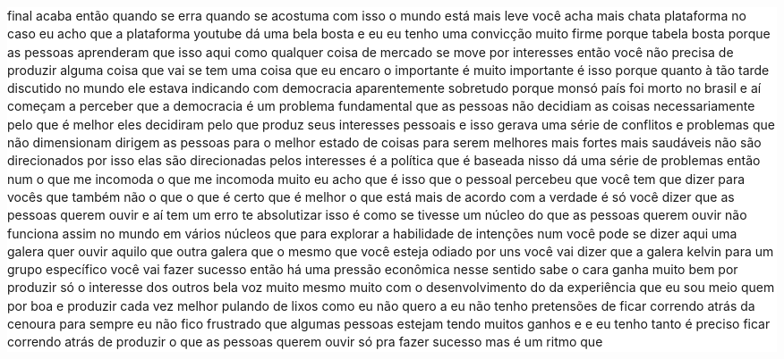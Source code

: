 final acaba então quando se erra quando
se acostuma com isso o mundo está mais
leve você acha mais chata plataforma no
caso eu acho que a plataforma youtube dá
uma bela bosta e eu eu tenho uma
convicção muito firme porque tabela
bosta porque as pessoas aprenderam que
isso aqui como qualquer coisa de mercado
se move por interesses
então você não precisa de produzir
alguma coisa que vai se tem uma coisa
que eu encaro o importante é muito
importante é isso porque quanto à tão
tarde discutido no mundo ele estava
indicando com democracia aparentemente
sobretudo porque monsó país foi morto no
brasil e aí começam a perceber que a
democracia é um problema fundamental que
as pessoas não decidiam as coisas
necessariamente pelo que é melhor eles
decidiram pelo que produz seus
interesses pessoais e isso gerava uma
série de conflitos e problemas que não
dimensionam dirigem as pessoas para o
melhor estado de coisas para serem
melhores mais fortes mais saudáveis não
são direcionados por isso elas são
direcionadas pelos interesses é a
política que é baseada nisso dá uma
série de problemas
então num o que me incomoda o que me
incomoda muito eu acho que é isso que o
pessoal percebeu que você tem que dizer
para vocês que também não o que o que é
certo que é melhor o que está mais de
acordo com a verdade é só você dizer que
as pessoas querem ouvir
e aí tem um erro te absolutizar isso é
como se tivesse um núcleo do que as
pessoas querem ouvir não funciona assim
no mundo em vários núcleos que para
explorar a habilidade de intenções num
você pode se dizer aqui
uma galera quer ouvir aquilo que outra
galera que o mesmo que você esteja
odiado por uns você vai dizer que a
galera kelvin para um grupo específico
você vai fazer sucesso então há uma
pressão econômica nesse sentido sabe o
cara ganha muito bem por produzir só o
interesse dos outros
bela voz muito mesmo muito com o
desenvolvimento do da experiência que eu
sou meio
quem por boa e produzir cada vez melhor
pulando de lixos como eu não quero a eu
não tenho pretensões de ficar correndo
atrás da cenoura para sempre
eu não fico frustrado que algumas
pessoas estejam tendo muitos ganhos e e
eu tenho tanto é preciso ficar correndo
atrás de produzir o que as pessoas
querem ouvir
só pra fazer sucesso mas é um ritmo que